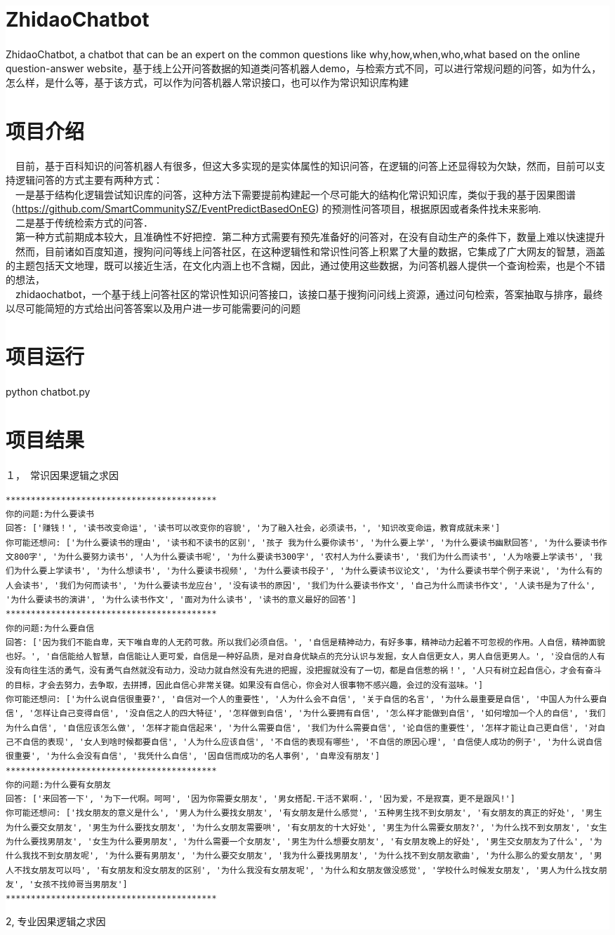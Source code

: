 # ZhidaoChatbot
ZhidaoChatbot, a chatbot that can be an expert on the common questions like why,how,when,who,what based on the online question-answer website，基于线上公开问答数据的知道类问答机器人demo，与检索方式不同，可以进行常规问题的问答，如为什么，怎么样，是什么等，基于该方式，可以作为问答机器人常识接口，也可以作为常识知识库构建 
# 项目介绍
&emsp;目前，基于百科知识的问答机器人有很多，但这大多实现的是实体属性的知识问答，在逻辑的问答上还显得较为欠缺，然而，目前可以支持逻辑问答的方式主要有两种方式：  
&emsp;一是基于结构化逻辑尝试知识库的问答，这种方法下需要提前构建起一个尽可能大的结构化常识知识库，类似于我的基于因果图谱（https://github.com/SmartCommunitySZ/EventPredictBasedOnEG)  的预测性问答项目，根据原因或者条件找未来影响.  
&emsp;二是基于传统检索方式的问答．  
&emsp;第一种方式前期成本较大，且准确性不好把控．第二种方式需要有预先准备好的问答对，在没有自动生产的条件下，数量上难以快速提升  
&emsp;然而，目前诸如百度知道，搜狗问问等线上问答社区，在这种逻辑性和常识性问答上积累了大量的数据，它集成了广大网友的智慧，涵盖的主题包括天文地理，既可以接近生活，在文化内涵上也不含糊，因此，通过使用这些数据，为问答机器人提供一个查询检索，也是个不错的想法，  
&emsp;zhidaochatbot，一个基于线上问答社区的常识性知识问答接口，该接口基于搜狗问问线上资源，通过问句检索，答案抽取与排序，最终以尽可能简短的方式给出问答答案以及用户进一步可能需要问的问题  

# 项目运行
python chatbot.py 
# 项目结果
１，　常识因果逻辑之求因

    ******************************************
    你的问题:为什么要读书
    回答: ['赚钱！', '读书改变命运', '读书可以改变你的容貌', '为了融入社会，必须读书，', '知识改变命运，教育成就未来']
    你可能还想问: ['为什么要读书的理由', '读书和不读书的区别', '孩子 我为什么要你读书', '为什么要上学', '为什么要读书幽默回答', '为什么要读书作文800字', '为什么要努力读书', '人为什么要读书呢', '为什么要读书300字', '农村人为什么要读书', '我们为什么而读书', '人为啥要上学读书', '我们为什么要上学读书', '为什么想读书', '为什么要读书视频', '为什么要读书段子', '为什么要读书议论文', '为什么要读书举个例子来说', '为什么有的人会读书', '我们为何而读书', '为什么要读书龙应台', '没有读书的原因', '我们为什么要读书作文', '自己为什么而读书作文', '人读书是为了什么', '为什么要读书的演讲', '为什么读书作文', '面对为什么读书', '读书的意义最好的回答']
    ******************************************
    你的问题:为什么要自信
    回答: ['因为我们不能自卑，天下唯自卑的人无药可救。所以我们必须自信。', '自信是精神动力，有好多事，精神动力起着不可忽视的作用。人自信，精神面貌也好。', '自信能给人智慧，自信能让人更可爱，自信是一种好品质，是对自身优缺点的充分认识与发掘，女人自信更女人，男人自信更男人。', '没自信的人有没有向往生活的勇气，没有勇气自然就没有动力，没动力就自然没有先进的把握，没把握就没有了一切，都是自信惹的祸！', '人只有树立起自信心，才会有奋斗的目标，才会去努力，去争取，去拼搏，因此自信心非常关键。如果没有自信心，你会对人很事物不感兴趣，会过的没有滋味。']
    你可能还想问: ['为什么说自信很重要?', '自信对一个人的重要性', '人为什么会不自信', '关于自信的名言', '为什么最重要是自信', '中国人为什么要自信', '怎样让自己变得自信', '没自信之人的四大特征', '怎样做到自信', '为什么要拥有自信', '怎么样才能做到自信', '如何增加一个人的自信', '我们为什么自信', '自信应该怎么做', '怎样才能自信起来', '为什么需要自信', '我们为什么需要自信', '论自信的重要性', '怎样才能让自己更自信', '对自己不自信的表现', '女人到啥时候都要自信', '人为什么应该自信', '不自信的表现有哪些', '不自信的原因心理', '自信使人成功的例子', '为什么说自信很重要', '为什么会没有自信', '我凭什么自信', '因自信而成功的名人事例', '自卑没有朋友']
    ******************************************
    你的问题:为什么要有女朋友
    回答: ['来回答一下', '为下一代啊。呵呵', '因为你需要女朋友', '男女搭配.干活不累啊.', '因为爱，不是寂寞，更不是跟风!']
    你可能还想问: ['找女朋友的意义是什么', '男人为什么要找女朋友', '有女朋友是什么感觉', '五种男生找不到女朋友', '有女朋友的真正的好处', '男生为什么要交女朋友', '男生为什么要找女朋友', '为什么女朋友需要哄', '有女朋友的十大好处', '男生为什么需要女朋友?', '为什么找不到女朋友', '女生为什么要找男朋友', '女生为什么要男朋友', '为什么需要一个女朋友', '男生为什么想要女朋友', '有女朋友晚上的好处', '男生交女朋友为了什么', '为什么我找不到女朋友呢', '为什么要有男朋友', '为什么要交女朋友', '我为什么要找男朋友', '为什么找不到女朋友歌曲', '为什么那么的爱女朋友', '男人不找女朋友可以吗', '有女朋友和没女朋友的区别', '为什么我没有女朋友呢', '为什么和女朋友做没感觉', '学校什么时候发女朋友', '男人为什么找女朋友', '女孩不找帅哥当男朋友']
    ******************************************
2, 专业因果逻辑之求因
